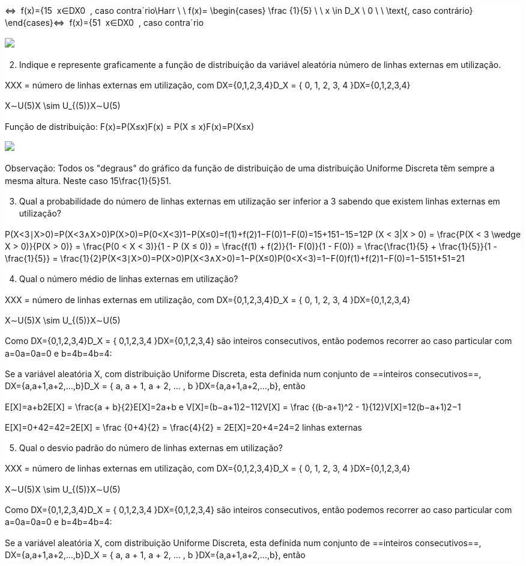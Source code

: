 ⇔  f(x)={15  x∈DX0  , caso contraˊrio\Harr \ \ f(x)= \begin{cases} \frac {1}{5} \ \ x \in D_X \\ 0 \ \ \text{, caso contrário} \end{cases}⇔  f(x)={51​  x∈DX​0  , caso contraˊrio​﻿

[![](Dashboard/Attachments/Untitled%2019.png)](4%20Distribui%C3%A7%C3%B5es%20Te%C3%B3ricas%20Discretas/Untitled.png)

2. Indique e represente graficamente a função de distribuição da variável aleatória número de linhas externas em utilização.

XXX﻿ = número de linhas externas em utilização, com DX={0,1,2,3,4}D_X = \{ 0, 1, 2, 3, 4 \}DX​={0,1,2,3,4}﻿

X∼U(5)X \sim U_{(5)}X∼U(5)​﻿

Função de distribuição: F(x)=P(X≤x)F(x) = P(X ≤ x)F(x)=P(X≤x)﻿

[![](Dashboard/Attachments/Untitled%201%207.png)](4%20Distribui%C3%A7%C3%B5es%20Te%C3%B3ricas%20Discretas/Untitled%201.png)

Observação: Todos os "degraus" do gráfico da função de distribuição de uma distribuição Uniforme Discreta têm sempre a mesma altura. Neste caso 15\frac{1}{5}51​﻿.

3. Qual a probabilidade do número de linhas externas em utilização ser inferior a 3 sabendo que existem linhas externas em utilização?

P(X<3∣X>0)=P(X<3∧X>0)P(X>0)=P(0<X<3)1−P(X≤0)=f(1)+f(2)1−F(0)1−F(0)=15+151−15=12P (X < 3|X > 0) = \frac{P(X < 3 \wedge X > 0)}{P(X > 0)} = \frac{P(0 < X < 3)}{1 - P (X ≤ 0)} = \frac{f(1) + f(2)}{1- F(0)}{1 - F(0)} = \frac{\frac{1}{5} + \frac{1}{5}}{1 - \frac{1}{5}} = \frac{1}{2}P(X<3∣X>0)=P(X>0)P(X<3∧X>0)​=1−P(X≤0)P(0<X<3)​=1−F(0)f(1)+f(2)​1−F(0)=1−51​51​+51​​=21​﻿

4. Qual o número médio de linhas externas em utilização?

XXX﻿ = número de linhas externas em utilização, com DX={0,1,2,3,4}D_X = \{ 0, 1, 2, 3, 4 \}DX​={0,1,2,3,4}﻿

X∼U(5)X \sim U_{(5)}X∼U(5)​﻿

Como DX={0,1,2,3,4}D_X = \{ 0,1,2,3,4 \}DX​={0,1,2,3,4}﻿ são inteiros consecutivos, então podemos recorrer ao caso particular com a=0a=0a=0﻿ e b=4b=4b=4﻿:

Se a variável aleatória X, com distribuição Uniforme Discreta, esta definida num conjunto de ==inteiros consecutivos==,  
DX={a,a+1,a+2,…,b}D_X = \{ a, a + 1, a + 2, … , b \}DX​={a,a+1,a+2,…,b}﻿, então

E[X]=a+b2E[X] = \frac{a + b}{2}E[X]=2a+b​﻿ e V[X]=(b−a+1)2−112V[X] = \frac {(b-a+1)^2 - 1}{12}V[X]=12(b−a+1)2−1​﻿

E[X]=0+42=42=2E[X] = \frac {0+4}{2} = \frac{4}{2} = 2E[X]=20+4​=24​=2﻿ linhas externas

5. Qual o desvio padrão do número de linhas externas em utilização?

XXX﻿ = número de linhas externas em utilização, com DX={0,1,2,3,4}D_X = \{ 0, 1, 2, 3, 4 \}DX​={0,1,2,3,4}﻿

X∼U(5)X \sim U_{(5)}X∼U(5)​﻿

Como DX={0,1,2,3,4}D_X = \{ 0,1,2,3,4 \}DX​={0,1,2,3,4}﻿ são inteiros consecutivos, então podemos recorrer ao caso particular com a=0a=0a=0﻿ e b=4b=4b=4﻿:

Se a variável aleatória X, com distribuição Uniforme Discreta, esta definida num conjunto de ==inteiros consecutivos==,  
DX={a,a+1,a+2,…,b}D_X = \{ a, a + 1, a + 2, … , b \}DX​={a,a+1,a+2,…,b}﻿, então
